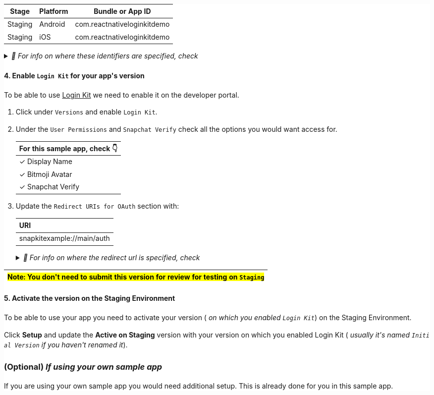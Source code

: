 | Stage   | Platform | Bundle or App ID            |
| ------- | -------- | --------------------------- |
| Staging | Android  | com.reactnativeloginkitdemo |
| Staging | iOS      | com.reactnativeloginkitdemo |

<details><summary markdown="span">
    <i>💁 For info on where these identifiers are specified, check</i>
  </summary></details>

#### 4. Enable `Login Kit` for your app's version

To be able to use [Login Kit](https://kit.snapchat.com/login-kit) we need to enable it on the developer portal.

1. Click under `Versions` and enable `Login Kit`.
<p>

2. Under the `User Permissions` and `Snapchat Verify` check all the options you would want access for.

   | For this sample app, check 👇 |
   | ----------------------------- |
   | ✓ Display Name                |
   | ✓ Bitmoji Avatar              |
   | ✓ Snapchat Verify             |

<p>

3. Update the `Redirect URIs for OAuth` section with:

   | URI                        |
   | -------------------------- |
   | snapkitexample://main/auth |

   <details><summary markdown="span">
       <i>💁 For info on where the redirect url is specified, check</i>
     </summary></details>

| <mark> Note: You don't need to submit this version for review for testing on `Staging` </mark> |
| ---------------------------------------------------------------------------------------------- |

#### 5. Activate the version on the Staging Environment

To be able to use your app you need to activate your version (<i> on which you enabled `Login Kit`</i>) on the Staging Environment.

Click **Setup** and update the **Active on Staging** version with your version on which you enabled Login Kit (<i> usually it's named `Initial Version` if you haven't renamed it</i>).

### (Optional) _If using your own sample app_

If you are using your own sample app you would need additional setup. This is already done for you in this sample app.
